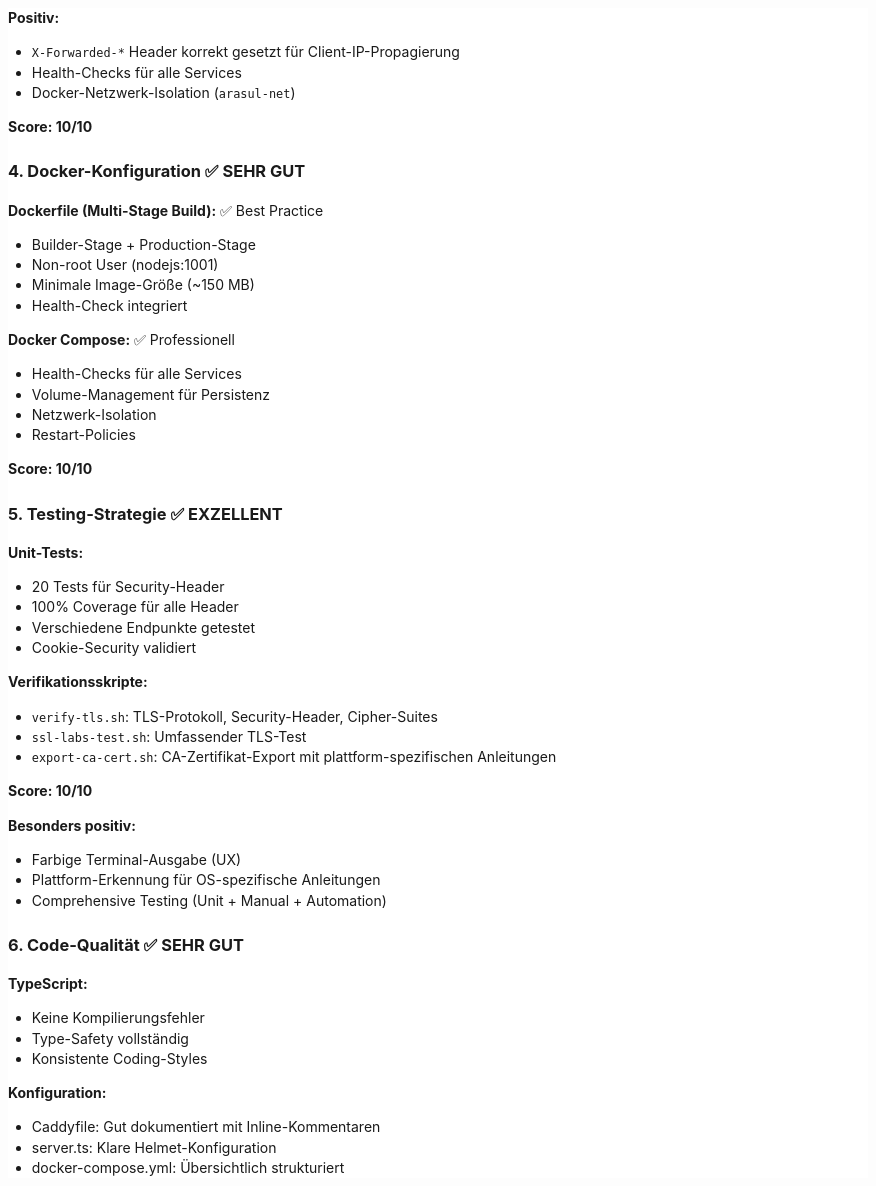 **Positiv:**
- `X-Forwarded-*` Header korrekt gesetzt für Client-IP-Propagierung
- Health-Checks für alle Services
- Docker-Netzwerk-Isolation (`arasul-net`)

**Score: 10/10**

### 4. Docker-Konfiguration ✅ SEHR GUT

**Dockerfile (Multi-Stage Build):**
✅ Best Practice
- Builder-Stage + Production-Stage
- Non-root User (nodejs:1001)
- Minimale Image-Größe (~150 MB)
- Health-Check integriert

**Docker Compose:**
✅ Professionell
- Health-Checks für alle Services
- Volume-Management für Persistenz
- Netzwerk-Isolation
- Restart-Policies

**Score: 10/10**

### 5. Testing-Strategie ✅ EXZELLENT

**Unit-Tests:**
- 20 Tests für Security-Header
- 100% Coverage für alle Header
- Verschiedene Endpunkte getestet
- Cookie-Security validiert

**Verifikationsskripte:**
- `verify-tls.sh`: TLS-Protokoll, Security-Header, Cipher-Suites
- `ssl-labs-test.sh`: Umfassender TLS-Test
- `export-ca-cert.sh`: CA-Zertifikat-Export mit plattform-spezifischen Anleitungen

**Score: 10/10**

**Besonders positiv:**
- Farbige Terminal-Ausgabe (UX)
- Plattform-Erkennung für OS-spezifische Anleitungen
- Comprehensive Testing (Unit + Manual + Automation)

### 6. Code-Qualität ✅ SEHR GUT

**TypeScript:**
- Keine Kompilierungsfehler
- Type-Safety vollständig
- Konsistente Coding-Styles

**Konfiguration:**
- Caddyfile: Gut dokumentiert mit Inline-Kommentaren
- server.ts: Klare Helmet-Konfiguration
- docker-compose.yml: Übersichtlich strukturiert
